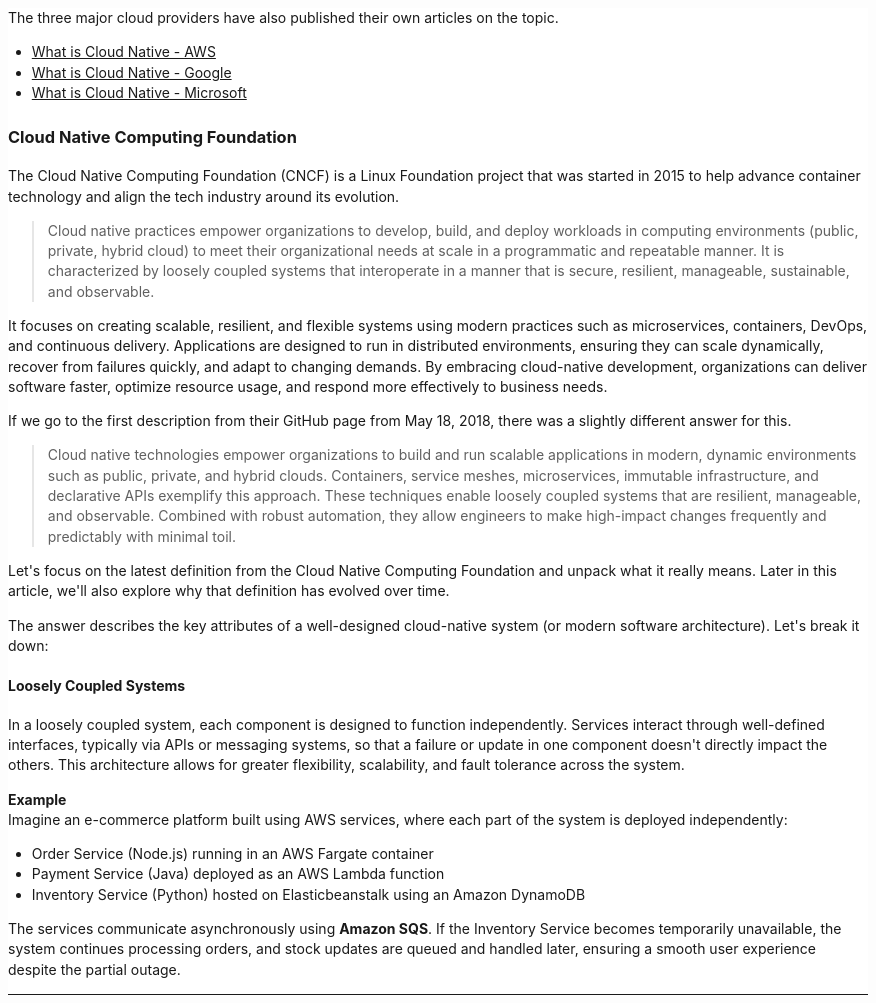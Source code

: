 The three major cloud providers have also published their own articles on the topic. 
- [What is Cloud Native - AWS](https://aws.amazon.com/what-is/cloud-native/)
- [What is Cloud Native - Google](https://cloud.google.com/learn/what-is-cloud-native?hl=en)
- [What is Cloud Native - Microsoft](https://learn.microsoft.com/en-us/dotnet/architecture/cloud-native/definition)

### Cloud Native Computing Foundation

The Cloud Native Computing Foundation (CNCF) is a Linux Foundation project that was started in 2015 to help advance container technology and align the tech industry around its evolution.

> Cloud native practices empower organizations to develop, build, and deploy workloads in computing environments (public, private, hybrid cloud) to meet their organizational needs at scale in a programmatic and repeatable manner. It is characterized by loosely coupled systems that interoperate in a manner that is secure, resilient, manageable, sustainable, and observable.

It focuses on creating scalable, resilient, and flexible systems using modern practices such as microservices, containers, DevOps, and continuous delivery. Applications are designed to run in distributed environments, ensuring they can scale dynamically, recover from failures quickly, and adapt to changing demands. By embracing cloud-native development, organizations can deliver software faster, optimize resource usage, and respond more effectively to business needs.

If we go to the first description from their GitHub page from May 18, 2018, there was a slightly different answer for this.

> Cloud native technologies empower organizations to build and run scalable applications in modern, dynamic environments such as public, private, and hybrid clouds. Containers, service meshes, microservices, immutable infrastructure, and declarative APIs exemplify this approach. These techniques enable loosely coupled systems that are resilient, manageable, and observable. Combined with robust automation, they allow engineers to make high-impact changes frequently and predictably with minimal toil.

Let's focus on the latest definition from the Cloud Native Computing Foundation and unpack what it really means. Later in this article, we'll also explore why that definition has evolved over time.

The answer describes the key attributes of a well-designed cloud-native system (or modern software architecture). Let's break it down:

#### Loosely Coupled Systems

In a loosely coupled system, each component is designed to function independently. Services interact through well-defined interfaces, typically via APIs or messaging systems, so that a failure or update in one component doesn't directly impact the others. This architecture allows for greater flexibility, scalability, and fault tolerance across the system.

**Example**  
Imagine an e-commerce platform built using AWS services, where each part of the system is deployed independently:

- Order Service (Node.js) running in an AWS Fargate container  
- Payment Service (Java) deployed as an AWS Lambda function  
- Inventory Service (Python) hosted on Elasticbeanstalk using an Amazon DynamoDB  

The services communicate asynchronously using **Amazon SQS**. If the Inventory Service becomes temporarily unavailable, the system continues processing orders, and stock updates are queued and handled later, ensuring a smooth user experience despite the partial outage.

---